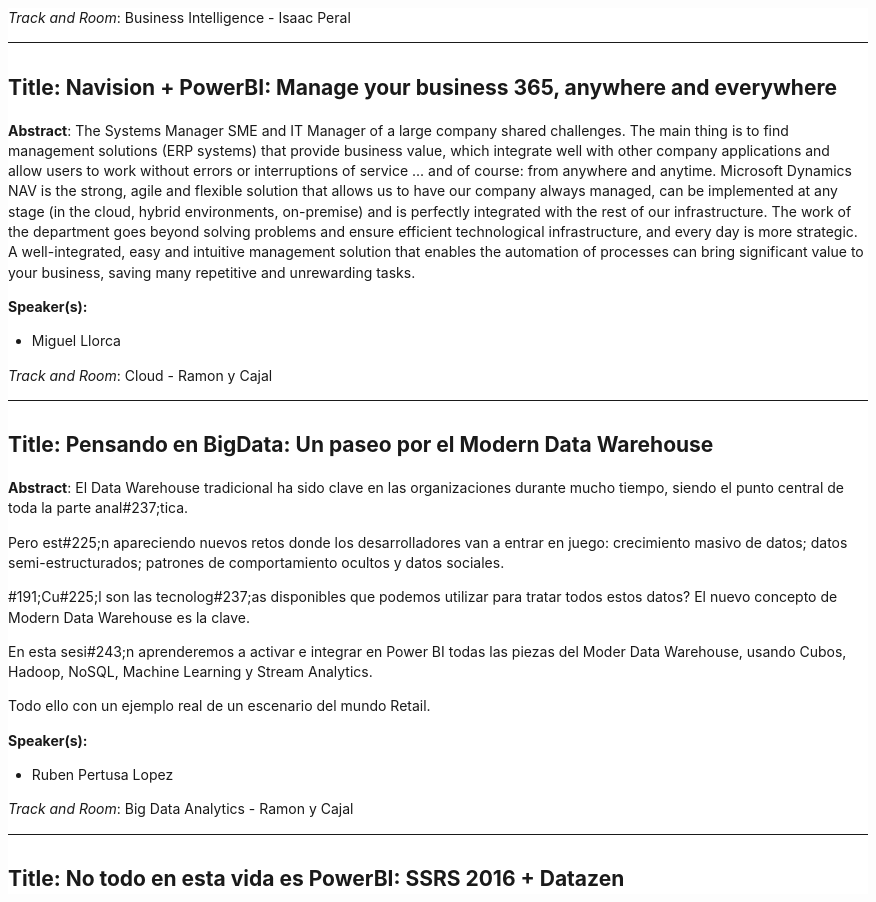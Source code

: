 *Track and Room*: Business  Intelligence - Isaac Peral
 
----------------------------------------------------------------------------------- 
 
 
## Title: Navision + PowerBI: Manage your business 365, anywhere and everywhere
 
**Abstract**:
The Systems Manager SME and IT Manager of a large company shared challenges. The main thing is to find management solutions (ERP systems) that provide business value, which integrate well with other company applications and allow users to work without errors or interruptions of service ... and of course: from anywhere and anytime.
Microsoft Dynamics NAV is the strong, agile and flexible solution that allows us to have our company always managed, can be implemented at any stage (in the cloud, hybrid environments, on-premise) and is perfectly integrated with the rest of our infrastructure.
The work of the department goes beyond solving problems and ensure efficient technological infrastructure, and every day is more strategic. A well-integrated, easy and intuitive management solution that enables the automation of processes can bring significant value to your business, saving many repetitive and unrewarding tasks.

 
**Speaker(s):**
- Miguel Llorca
 
*Track and Room*: Cloud - Ramon y Cajal
 
----------------------------------------------------------------------------------- 
 
 
## Title: Pensando en BigData: Un paseo por el Modern Data Warehouse
 
**Abstract**:
El Data Warehouse tradicional ha sido clave en las organizaciones durante mucho tiempo, siendo el punto central de toda la parte anal#237;tica.

Pero est#225;n apareciendo nuevos retos donde los desarrolladores van a entrar en juego: crecimiento masivo de datos; datos semi-estructurados; patrones de comportamiento ocultos y datos sociales.

#191;Cu#225;l son las tecnolog#237;as disponibles que podemos utilizar para tratar todos estos datos? El nuevo concepto de Modern Data Warehouse es la clave.

En esta sesi#243;n aprenderemos a activar e integrar en Power BI todas las piezas del Moder Data Warehouse, usando Cubos, Hadoop, NoSQL, Machine Learning y Stream Analytics.

Todo ello con un ejemplo real de un escenario del mundo Retail.
 
**Speaker(s):**
- Ruben Pertusa Lopez
 
*Track and Room*: Big Data  Analytics - Ramon y Cajal
 
----------------------------------------------------------------------------------- 
 
 
## Title: No todo en esta vida es PowerBI: SSRS 2016 + Datazen 
 